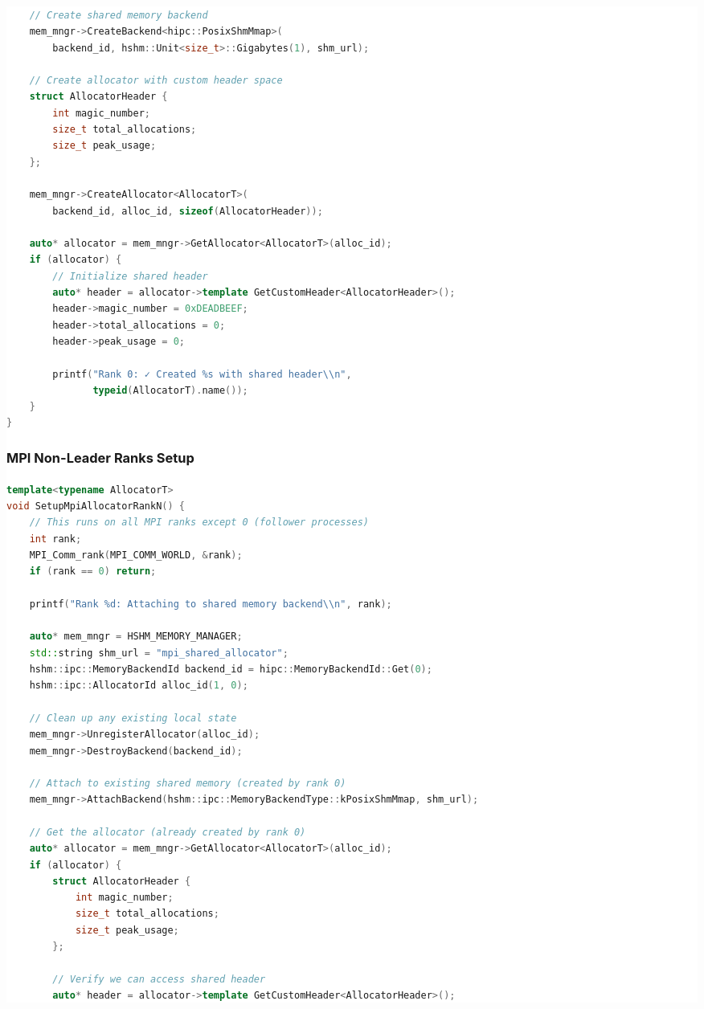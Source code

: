 ```cpp
    // Create shared memory backend
    mem_mngr->CreateBackend<hipc::PosixShmMmap>(
        backend_id, hshm::Unit<size_t>::Gigabytes(1), shm_url);
    
    // Create allocator with custom header space
    struct AllocatorHeader {
        int magic_number;
        size_t total_allocations;
        size_t peak_usage;
    };
    
    mem_mngr->CreateAllocator<AllocatorT>(
        backend_id, alloc_id, sizeof(AllocatorHeader));
    
    auto* allocator = mem_mngr->GetAllocator<AllocatorT>(alloc_id);
    if (allocator) {
        // Initialize shared header
        auto* header = allocator->template GetCustomHeader<AllocatorHeader>();
        header->magic_number = 0xDEADBEEF;
        header->total_allocations = 0;
        header->peak_usage = 0;
        
        printf("Rank 0: ✓ Created %s with shared header\\n", 
               typeid(AllocatorT).name());
    }
}
```

### MPI Non-Leader Ranks Setup

```cpp
template<typename AllocatorT>
void SetupMpiAllocatorRankN() {
    // This runs on all MPI ranks except 0 (follower processes)
    int rank;
    MPI_Comm_rank(MPI_COMM_WORLD, &rank);
    if (rank == 0) return;
    
    printf("Rank %d: Attaching to shared memory backend\\n", rank);
    
    auto* mem_mngr = HSHM_MEMORY_MANAGER;
    std::string shm_url = "mpi_shared_allocator";
    hshm::ipc::MemoryBackendId backend_id = hipc::MemoryBackendId::Get(0);
    hshm::ipc::AllocatorId alloc_id(1, 0);
    
    // Clean up any existing local state
    mem_mngr->UnregisterAllocator(alloc_id);
    mem_mngr->DestroyBackend(backend_id);
    
    // Attach to existing shared memory (created by rank 0)
    mem_mngr->AttachBackend(hshm::ipc::MemoryBackendType::kPosixShmMmap, shm_url);
    
    // Get the allocator (already created by rank 0)
    auto* allocator = mem_mngr->GetAllocator<AllocatorT>(alloc_id);
    if (allocator) {
        struct AllocatorHeader {
            int magic_number;
            size_t total_allocations;
            size_t peak_usage;
        };
        
        // Verify we can access shared header
        auto* header = allocator->template GetCustomHeader<AllocatorHeader>();
```